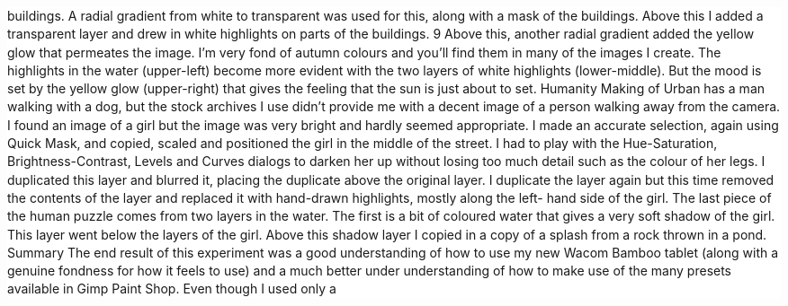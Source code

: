 buildings. A radial gradient from
white to transparent was used
for this, along with a mask of the
buildings. Above this I added a
transparent layer and drew in white
highlights on parts of the buildings.
9
Above this, another radial
gradient added the yellow glow
that permeates the image. I’m
very fond of autumn colours and
you’ll find them in many of the
images I create.
The highlights in the water
(upper-left) become more evident
with the two layers of white
highlights (lower-middle). But the
mood is set by the yellow glow
(upper-right) that gives the feeling
that the sun is just about to set.
Humanity
Making of Urban has a man
walking with a dog, but the stock
archives I use didn’t provide me
with a decent image of a person
walking away from the camera.
I found an image of a girl but
the image was very bright and
hardly seemed appropriate. I
made an accurate selection, again
using Quick Mask, and copied,
scaled and positioned the girl
in the middle of the street. I had
to play with the Hue-Saturation,
Brightness-Contrast, Levels and
Curves dialogs to darken her up
without losing too much detail
such as the colour of her legs.
I duplicated this layer and
blurred it, placing the duplicate
above the original layer. I duplicate
the layer again but this time
removed the contents of the layer
and replaced it with hand-drawn
highlights, mostly along the left-
hand side of the girl.
The last piece of the human
puzzle comes from two layers
in the water. The first is a bit of
coloured water that gives a very
soft shadow of the girl. This layer
went below the layers of the girl.
Above this shadow layer I copied
in a copy of a splash from a rock
thrown in a pond.  
Summary
The end result of this experiment was a
good understanding of how to use my
new Wacom Bamboo tablet (along with
a genuine fondness for how it feels to
use) and a much better under
understanding of how to make use of
the many presets available in Gimp
Paint Shop. Even though I used only a